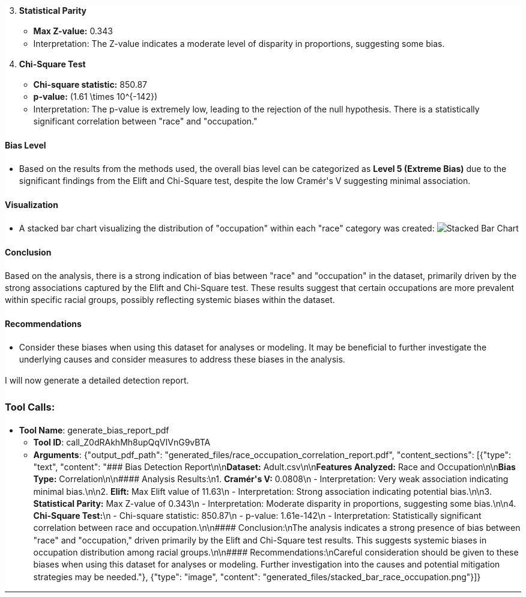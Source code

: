 3. **Statistical Parity**
   - **Max Z-value:** 0.343
   - Interpretation: The Z-value indicates a moderate level of disparity in proportions, suggesting some bias.

4. **Chi-Square Test**
   - **Chi-square statistic:** 850.87
   - **p-value:** \(1.61 \times 10^{-142}\)
   - Interpretation: The p-value is extremely low, leading to the rejection of the null hypothesis. There is a statistically significant correlation between "race" and "occupation."

#### Bias Level
- Based on the results from the methods used, the overall bias level can be categorized as **Level 5 (Extreme Bias)** due to the significant findings from the Elift and Chi-Square test, despite the low Cramér's V suggesting minimal association.

#### Visualization
- A stacked bar chart visualizing the distribution of "occupation" within each "race" category was created: ![Stacked Bar Chart](generated_files/stacked_bar_race_occupation.png)

#### Conclusion
Based on the analysis, there is a strong indication of bias between "race" and "occupation" in the dataset, primarily driven by the strong associations captured by the Elift and Chi-Square test. These results suggest that certain occupations are more prevalent within specific racial groups, possibly reflecting systemic biases within the dataset.

#### Recommendations
- Consider these biases when using this dataset for analyses or modeling. It may be beneficial to further investigate the underlying causes and consider measures to address these biases in the analysis.

I will now generate a detailed detection report.

### Tool Calls:
- **Tool Name**: generate_bias_report_pdf
  - **Tool ID**: call_Z0dRAkhMh8upQqVIVnG9vBTA
  - **Arguments**: {"output_pdf_path": "generated_files/race_occupation_correlation_report.pdf", "content_sections": [{"type": "text", "content": "### Bias Detection Report\n\n**Dataset:** Adult.csv\n\n**Features Analyzed:** Race and Occupation\n\n**Bias Type:** Correlation\n\n#### Analysis Results:\n1. **Cramér's V:** 0.0808\n   - Interpretation: Very weak association indicating minimal bias.\n\n2. **Elift:** Max Elift value of 11.63\n   - Interpretation: Strong association indicating potential bias.\n\n3. **Statistical Parity:** Max Z-value of 0.343\n   - Interpretation: Moderate disparity in proportions, suggesting some bias.\n\n4. **Chi-Square Test:**\n   - Chi-square statistic: 850.87\n   - p-value: 1.61e-142\n   - Interpretation: Statistically significant correlation between race and occupation.\n\n#### Conclusion:\nThe analysis indicates a strong presence of bias between \"race\" and \"occupation,\" driven primarily by the Elift and Chi-Square test results. This suggests systemic biases in occupation distribution among racial groups.\n\n#### Recommendations:\nCareful consideration should be given to these biases when using this dataset for analyses or modeling. Further investigation into the causes and potential mitigation strategies may be needed."}, {"type": "image", "content": "generated_files/stacked_bar_race_occupation.png"}]}

---
